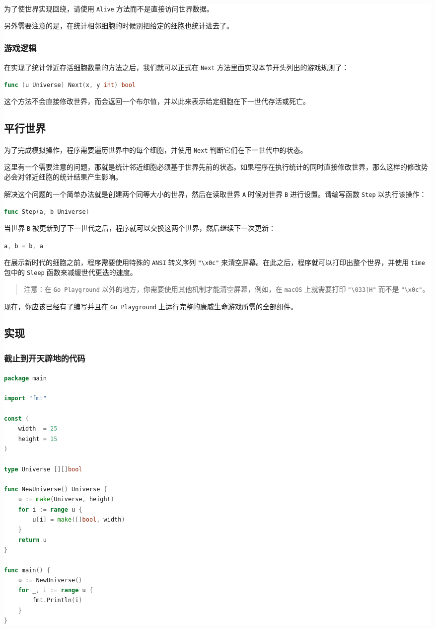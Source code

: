 为了使世界实现回绕，请使用 `Alive` 方法而不是直接访问世界数据。

另外需要注意的是，在统计相邻细胞的时候别把给定的细胞也统计进去了。

### 游戏逻辑

在实现了统计邻近存活细胞数量的方法之后，我们就可以正式在 `Next` 方法里面实现本节开头列出的游戏规则了：

```go
func (u Universe) Next(x, y int) bool
```

这个方法不会直接修改世界，而会返回一个布尔值，并以此来表示给定细胞在下一世代存活或死亡。

## 平行世界

为了完成模拟操作，程序需要遍历世界中的每个细胞，并使用 `Next` 判断它们在下一世代中的状态。

这里有一个需要注意的问题，那就是统计邻近细胞必须基于世界先前的状态。如果程序在执行统计的同时直接修改世界，那么这样的修改势必会对邻近细胞的统计结果产生影响。

解决这个问题的一个简单办法就是创建两个同等大小的世界，然后在读取世界 `A` 时候对世界 `B` 进行设置。请编写函数 `Step` 以执行该操作：

```go
func Step(a, b Universe)
```

当世界 `B` 被更新到了下一世代之后，程序就可以交换这两个世界，然后继续下一次更新：

```go
a, b = b, a
```

在展示新时代的细胞之前，程序需要使用特殊的 `ANSI` 转义序列 `"\x0c"` 来清空屏幕。在此之后，程序就可以打印出整个世界，并使用 `time` 包中的 `Sleep` 函数来减缓世代更迭的速度。

> 注意：在 `Go Playground` 以外的地方，你需要使用其他机制才能清空屏幕，例如，在 `macOS` 上就需要打印 `"\033[H"` 而不是 `"\x0c"`。

现在，你应该已经有了编写并且在 `Go Playground` 上运行完整的康威生命游戏所需的全部组件。

## 实现

### 截止到开天辟地的代码

```go
package main

import "fmt"

const (
	width  = 25
	height = 15
)

type Universe [][]bool

func NewUniverse() Universe {
	u := make(Universe, height)
	for i := range u {
		u[i] = make([]bool, width)
	}
	return u
}

func main() {
	u := NewUniverse()
	for _, i := range u {
		fmt.Println(i)
	}
}
```